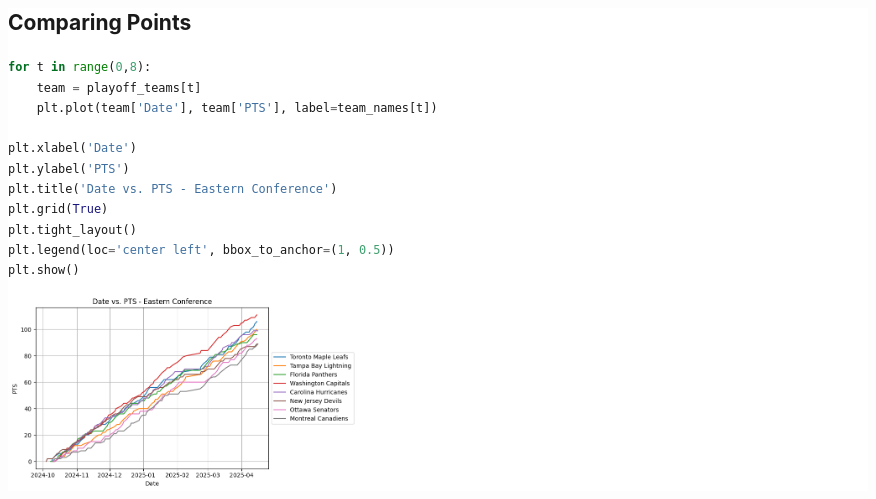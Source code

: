 ## Comparing Points
```python
for t in range(0,8):
    team = playoff_teams[t]
    plt.plot(team['Date'], team['PTS'], label=team_names[t])

plt.xlabel('Date')
plt.ylabel('PTS')
plt.title('Date vs. PTS - Eastern Conference')
plt.grid(True)
plt.tight_layout()
plt.legend(loc='center left', bbox_to_anchor=(1, 0.5))
plt.show()
```

<p float="left">
  <img src="https://raw.githubusercontent.com/kbmoore02/NHL-Data-Analysis/main/assets/images/pts_east.png" style="width:350px; vertical-align: top;" />